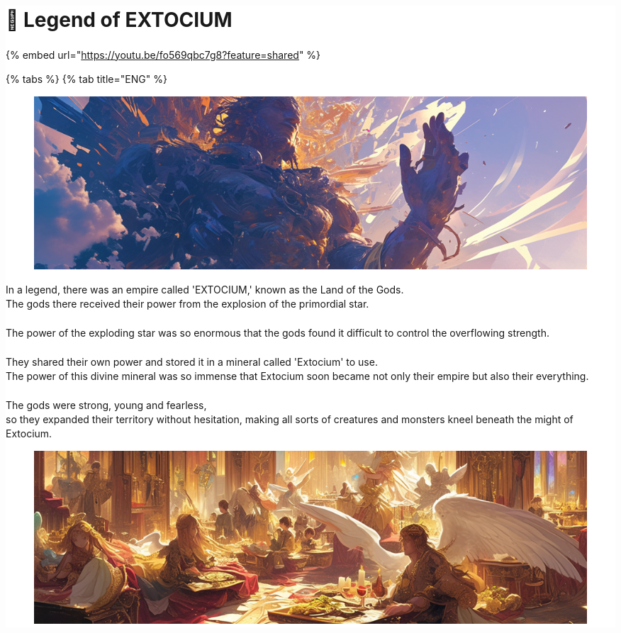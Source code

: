 # 📘 Legend of EXTOCIUM

{% embed url="https://youtu.be/fo569qbc7g8?feature=shared" %}

{% tabs %}
{% tab title="ENG" %}
<figure><img src="../.gitbook/assets/Story_001.png" alt=""><figcaption></figcaption></figure>

In a legend, there was an empire called 'EXTOCIUM,' known as the Land of the Gods. \
The gods there received their power from the explosion of the primordial star.\
\
The power of the exploding star was so enormous that the gods found it difficult to control the overflowing strength.\
\
They shared their own power and stored it in a mineral called 'Extocium' to use. \
The power of this divine mineral was so immense that Extocium soon became not only their empire but also their everything.\
\
The gods were strong, young and fearless, \
so they expanded their territory without hesitation, making all sorts of creatures and monsters kneel beneath the might of Extocium.

<figure><img src="../.gitbook/assets/Story_008.png" alt=""><figcaption></figcaption></figure>
